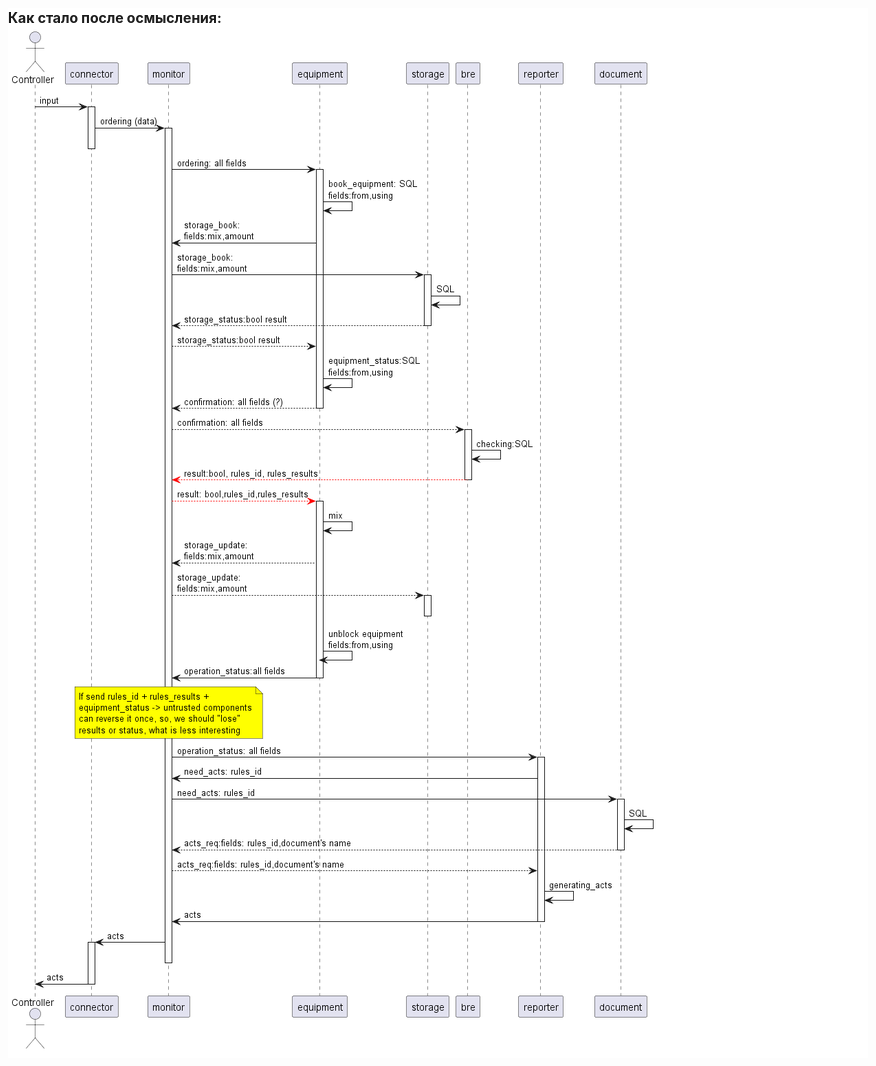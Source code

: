 **Как стало после осмысления:**
![Sequence diagram_2](./pics/sd_v2.png?raw=true "Диаграмма вызовов")
